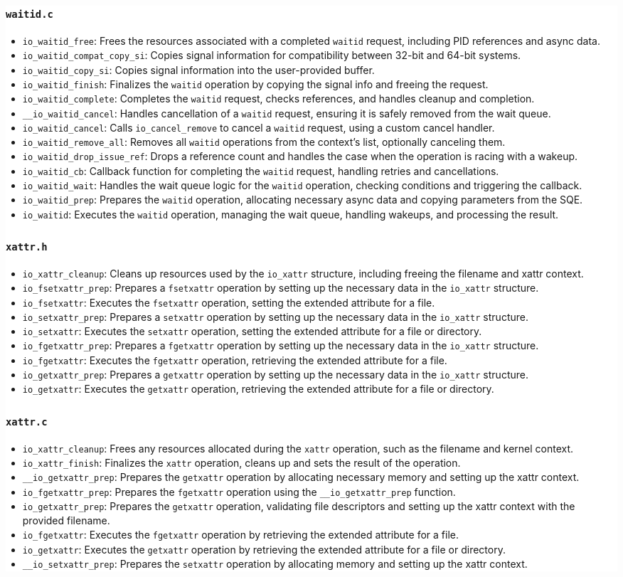 ### `waitid.c`

* `io_waitid_free`: Frees the resources associated with a completed `waitid` request, including PID references and async data.
* `io_waitid_compat_copy_si`: Copies signal information for compatibility between 32-bit and 64-bit systems.
* `io_waitid_copy_si`: Copies signal information into the user-provided buffer.
* `io_waitid_finish`: Finalizes the `waitid` operation by copying the signal info and freeing the request.
* `io_waitid_complete`: Completes the `waitid` request, checks references, and handles cleanup and completion.
* `__io_waitid_cancel`: Handles cancellation of a `waitid` request, ensuring it is safely removed from the wait queue.
* `io_waitid_cancel`: Calls `io_cancel_remove` to cancel a `waitid` request, using a custom cancel handler.
* `io_waitid_remove_all`: Removes all `waitid` operations from the context’s list, optionally canceling them.
* `io_waitid_drop_issue_ref`: Drops a reference count and handles the case when the operation is racing with a wakeup.
* `io_waitid_cb`: Callback function for completing the `waitid` request, handling retries and cancellations.
* `io_waitid_wait`: Handles the wait queue logic for the `waitid` operation, checking conditions and triggering the callback.
* `io_waitid_prep`: Prepares the `waitid` operation, allocating necessary async data and copying parameters from the SQE.
* `io_waitid`: Executes the `waitid` operation, managing the wait queue, handling wakeups, and processing the result.

### `xattr.h`

* `io_xattr_cleanup`: Cleans up resources used by the `io_xattr` structure, including freeing the filename and xattr context.
* `io_fsetxattr_prep`: Prepares a `fsetxattr` operation by setting up the necessary data in the `io_xattr` structure.
* `io_fsetxattr`: Executes the `fsetxattr` operation, setting the extended attribute for a file.
* `io_setxattr_prep`: Prepares a `setxattr` operation by setting up the necessary data in the `io_xattr` structure.
* `io_setxattr`: Executes the `setxattr` operation, setting the extended attribute for a file or directory.
* `io_fgetxattr_prep`: Prepares a `fgetxattr` operation by setting up the necessary data in the `io_xattr` structure.
* `io_fgetxattr`: Executes the `fgetxattr` operation, retrieving the extended attribute for a file.
* `io_getxattr_prep`: Prepares a `getxattr` operation by setting up the necessary data in the `io_xattr` structure.
* `io_getxattr`: Executes the `getxattr` operation, retrieving the extended attribute for a file or directory.

### `xattr.c`

* `io_xattr_cleanup`: Frees any resources allocated during the `xattr` operation, such as the filename and kernel context.
* `io_xattr_finish`: Finalizes the `xattr` operation, cleans up and sets the result of the operation.
* `__io_getxattr_prep`: Prepares the `getxattr` operation by allocating necessary memory and setting up the xattr context.
* `io_fgetxattr_prep`: Prepares the `fgetxattr` operation using the `__io_getxattr_prep` function.
* `io_getxattr_prep`: Prepares the `getxattr` operation, validating file descriptors and setting up the xattr context with the provided filename.
* `io_fgetxattr`: Executes the `fgetxattr` operation by retrieving the extended attribute for a file.
* `io_getxattr`: Executes the `getxattr` operation by retrieving the extended attribute for a file or directory.
* `__io_setxattr_prep`: Prepares the `setxattr` operation by allocating memory and setting up the xattr context.
